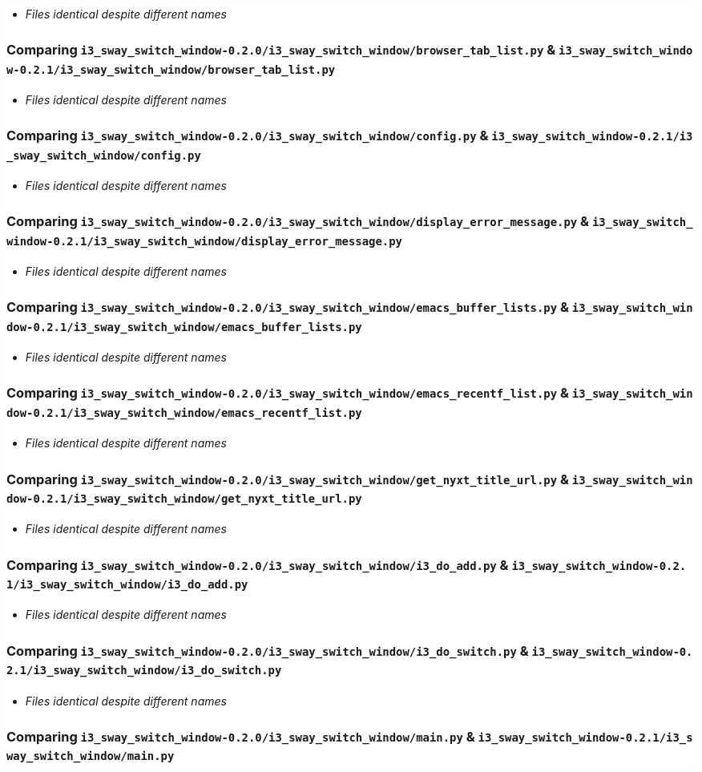  * *Files identical despite different names*

### Comparing `i3_sway_switch_window-0.2.0/i3_sway_switch_window/browser_tab_list.py` & `i3_sway_switch_window-0.2.1/i3_sway_switch_window/browser_tab_list.py`

 * *Files identical despite different names*

### Comparing `i3_sway_switch_window-0.2.0/i3_sway_switch_window/config.py` & `i3_sway_switch_window-0.2.1/i3_sway_switch_window/config.py`

 * *Files identical despite different names*

### Comparing `i3_sway_switch_window-0.2.0/i3_sway_switch_window/display_error_message.py` & `i3_sway_switch_window-0.2.1/i3_sway_switch_window/display_error_message.py`

 * *Files identical despite different names*

### Comparing `i3_sway_switch_window-0.2.0/i3_sway_switch_window/emacs_buffer_lists.py` & `i3_sway_switch_window-0.2.1/i3_sway_switch_window/emacs_buffer_lists.py`

 * *Files identical despite different names*

### Comparing `i3_sway_switch_window-0.2.0/i3_sway_switch_window/emacs_recentf_list.py` & `i3_sway_switch_window-0.2.1/i3_sway_switch_window/emacs_recentf_list.py`

 * *Files identical despite different names*

### Comparing `i3_sway_switch_window-0.2.0/i3_sway_switch_window/get_nyxt_title_url.py` & `i3_sway_switch_window-0.2.1/i3_sway_switch_window/get_nyxt_title_url.py`

 * *Files identical despite different names*

### Comparing `i3_sway_switch_window-0.2.0/i3_sway_switch_window/i3_do_add.py` & `i3_sway_switch_window-0.2.1/i3_sway_switch_window/i3_do_add.py`

 * *Files identical despite different names*

### Comparing `i3_sway_switch_window-0.2.0/i3_sway_switch_window/i3_do_switch.py` & `i3_sway_switch_window-0.2.1/i3_sway_switch_window/i3_do_switch.py`

 * *Files identical despite different names*

### Comparing `i3_sway_switch_window-0.2.0/i3_sway_switch_window/main.py` & `i3_sway_switch_window-0.2.1/i3_sway_switch_window/main.py`
